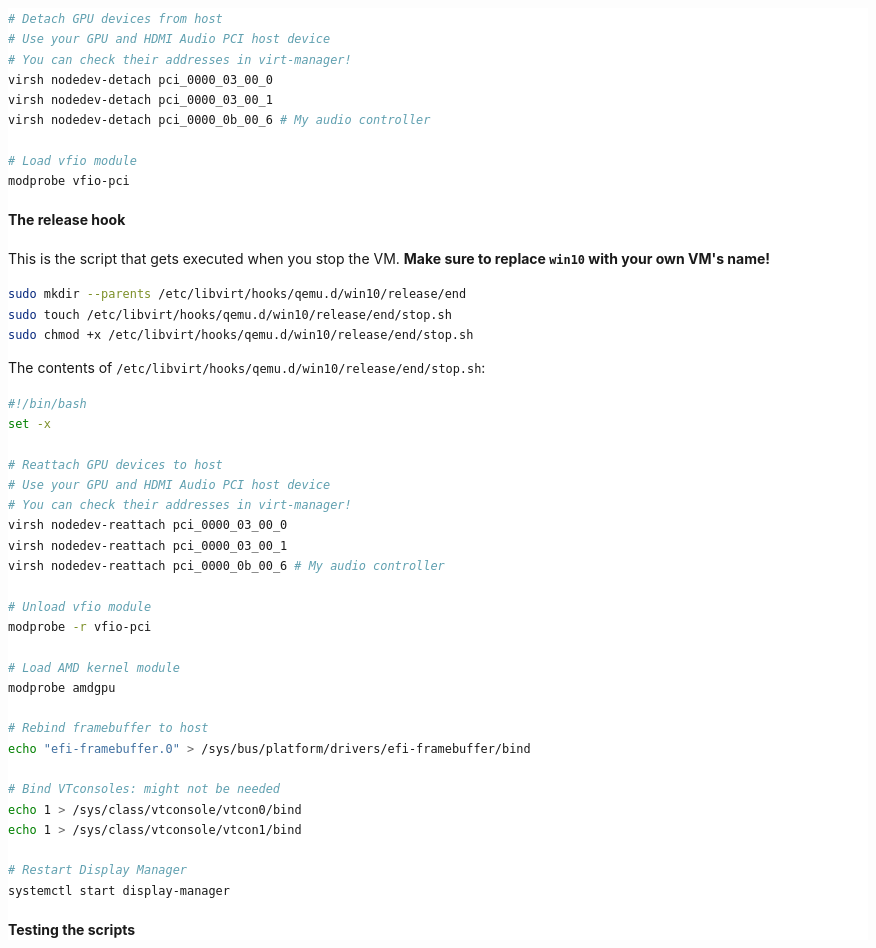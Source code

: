 ```sh
# Detach GPU devices from host
# Use your GPU and HDMI Audio PCI host device
# You can check their addresses in virt-manager!
virsh nodedev-detach pci_0000_03_00_0
virsh nodedev-detach pci_0000_03_00_1
virsh nodedev-detach pci_0000_0b_00_6 # My audio controller

# Load vfio module
modprobe vfio-pci
```

#### The release hook

This is the script that gets executed when you stop the VM. **Make sure to replace `win10` with your own VM's name!**

```sh
sudo mkdir --parents /etc/libvirt/hooks/qemu.d/win10/release/end
sudo touch /etc/libvirt/hooks/qemu.d/win10/release/end/stop.sh
sudo chmod +x /etc/libvirt/hooks/qemu.d/win10/release/end/stop.sh
```

The contents of `/etc/libvirt/hooks/qemu.d/win10/release/end/stop.sh`:

```sh
#!/bin/bash
set -x

# Reattach GPU devices to host
# Use your GPU and HDMI Audio PCI host device
# You can check their addresses in virt-manager!
virsh nodedev-reattach pci_0000_03_00_0
virsh nodedev-reattach pci_0000_03_00_1
virsh nodedev-reattach pci_0000_0b_00_6 # My audio controller

# Unload vfio module
modprobe -r vfio-pci

# Load AMD kernel module
modprobe amdgpu

# Rebind framebuffer to host
echo "efi-framebuffer.0" > /sys/bus/platform/drivers/efi-framebuffer/bind

# Bind VTconsoles: might not be needed
echo 1 > /sys/class/vtconsole/vtcon0/bind
echo 1 > /sys/class/vtconsole/vtcon1/bind

# Restart Display Manager
systemctl start display-manager
```

#### Testing the scripts
